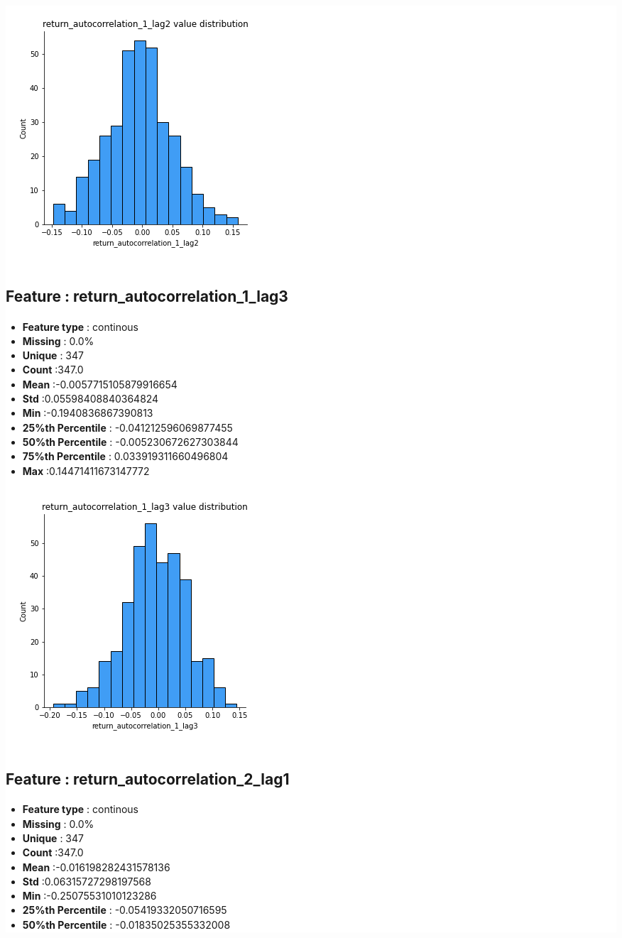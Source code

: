 ![](return_autocorrelation_1_lag2.png)
## Feature : return_autocorrelation_1_lag3
- **Feature type** : continous
- **Missing** : 0.0%
- **Unique** : 347
- **Count** :347.0
- **Mean** :-0.0057715105879916654
- **Std** :0.05598408840364824
- **Min** :-0.1940836867390813
- **25%th Percentile** : -0.041212596069877455
- **50%th Percentile** : -0.005230672627303844
- **75%th Percentile** : 0.033919311660496804
- **Max** :0.14471411673147772

![](return_autocorrelation_1_lag3.png)
## Feature : return_autocorrelation_2_lag1
- **Feature type** : continous
- **Missing** : 0.0%
- **Unique** : 347
- **Count** :347.0
- **Mean** :-0.016198282431578136
- **Std** :0.06315727298197568
- **Min** :-0.25075531010123286
- **25%th Percentile** : -0.05419332050716595
- **50%th Percentile** : -0.01835025355332008